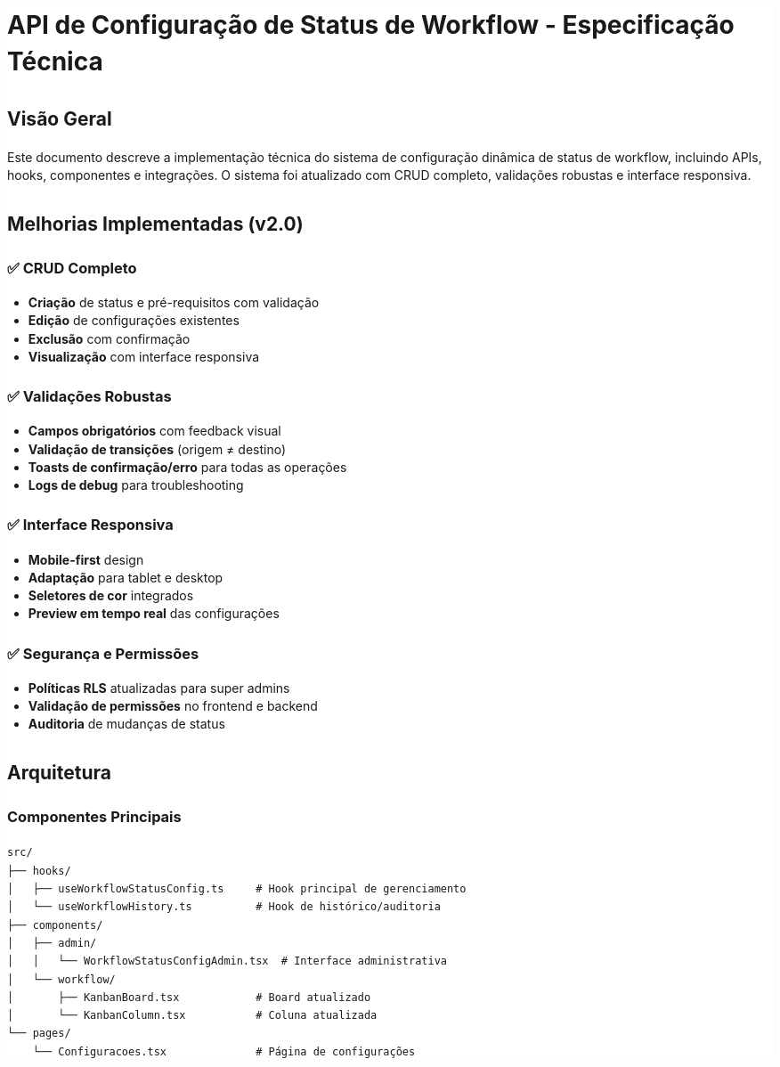 # API de Configuração de Status de Workflow - Especificação Técnica

## Visão Geral

Este documento descreve a implementação técnica do sistema de configuração dinâmica de status de workflow, incluindo APIs, hooks, componentes e integrações. O sistema foi atualizado com CRUD completo, validações robustas e interface responsiva.

## Melhorias Implementadas (v2.0)

### ✅ CRUD Completo
- **Criação** de status e pré-requisitos com validação
- **Edição** de configurações existentes
- **Exclusão** com confirmação
- **Visualização** com interface responsiva

### ✅ Validações Robustas
- **Campos obrigatórios** com feedback visual
- **Validação de transições** (origem ≠ destino)
- **Toasts de confirmação/erro** para todas as operações
- **Logs de debug** para troubleshooting

### ✅ Interface Responsiva
- **Mobile-first** design
- **Adaptação** para tablet e desktop
- **Seletores de cor** integrados
- **Preview em tempo real** das configurações

### ✅ Segurança e Permissões
- **Políticas RLS** atualizadas para super admins
- **Validação de permissões** no frontend e backend
- **Auditoria** de mudanças de status

## Arquitetura

### Componentes Principais

```
src/
├── hooks/
│   ├── useWorkflowStatusConfig.ts     # Hook principal de gerenciamento
│   └── useWorkflowHistory.ts          # Hook de histórico/auditoria
├── components/
│   ├── admin/
│   │   └── WorkflowStatusConfigAdmin.tsx  # Interface administrativa
│   └── workflow/
│       ├── KanbanBoard.tsx            # Board atualizado
│       └── KanbanColumn.tsx           # Coluna atualizada
└── pages/
    └── Configuracoes.tsx              # Página de configurações
```
